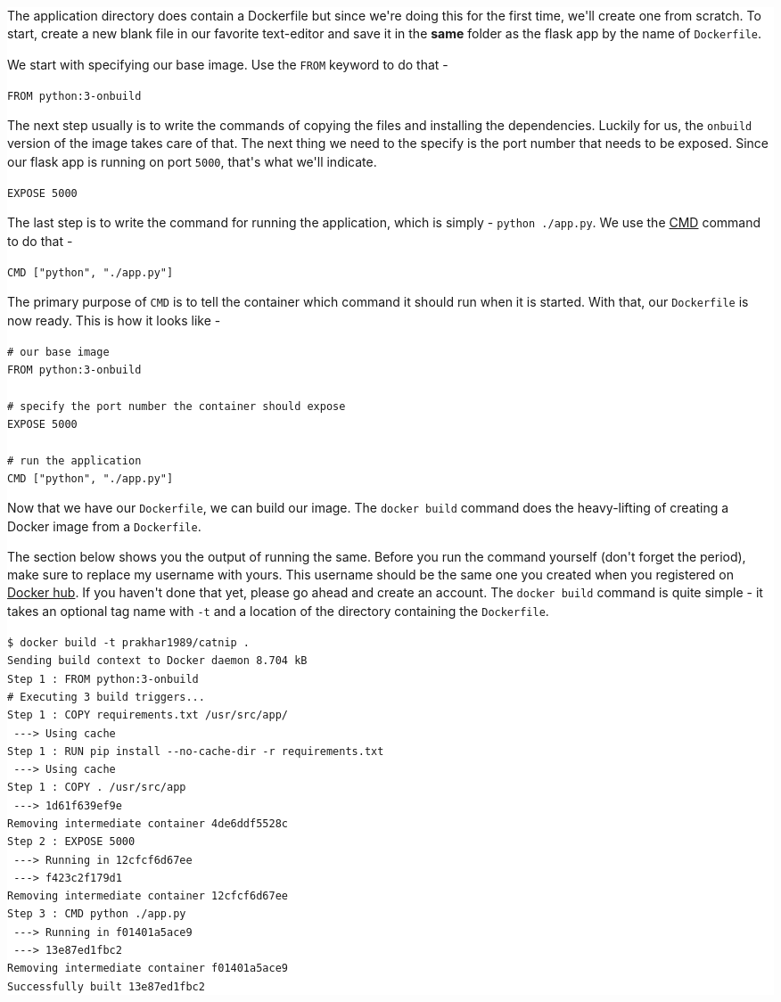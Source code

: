 The application directory does contain a Dockerfile but since we're doing this for the first time, we'll create one from scratch. To start, create a new blank file in our favorite text-editor and save it in the **same** folder as the flask app by the name of `Dockerfile`.

We start with specifying our base image. Use the `FROM` keyword to do that -
```
FROM python:3-onbuild
```
The next step usually is to write the commands of copying the files and installing the dependencies. Luckily for us, the `onbuild` version of the image takes care of that. The next thing we need to the specify is the port number that needs to be exposed. Since our flask app is running on port `5000`, that's what we'll indicate.
```
EXPOSE 5000
```
The last step is to write the command for running the application, which is simply - `python ./app.py`. We use the [CMD](https://docs.docker.com/engine/reference/builder/#cmd) command to do that -
```
CMD ["python", "./app.py"]
```

The primary purpose of `CMD` is to tell the container which command it should run when it is started. With that, our `Dockerfile` is now ready. This is how it looks like -
```
# our base image
FROM python:3-onbuild

# specify the port number the container should expose
EXPOSE 5000

# run the application
CMD ["python", "./app.py"]
```

Now that we have our `Dockerfile`, we can build our image. The `docker build` command does the heavy-lifting of creating a Docker image from a `Dockerfile`.

The section below shows you the output of running the same. Before you run the command yourself (don't forget the period), make sure to replace my username with yours. This username should be the same one you created when you registered on [Docker hub](https://hub.docker.com). If you haven't done that yet, please go ahead and create an account. The `docker build` command is quite simple - it takes an optional tag name with `-t` and a location of the directory containing the `Dockerfile`.

```
$ docker build -t prakhar1989/catnip .
Sending build context to Docker daemon 8.704 kB
Step 1 : FROM python:3-onbuild
# Executing 3 build triggers...
Step 1 : COPY requirements.txt /usr/src/app/
 ---> Using cache
Step 1 : RUN pip install --no-cache-dir -r requirements.txt
 ---> Using cache
Step 1 : COPY . /usr/src/app
 ---> 1d61f639ef9e
Removing intermediate container 4de6ddf5528c
Step 2 : EXPOSE 5000
 ---> Running in 12cfcf6d67ee
 ---> f423c2f179d1
Removing intermediate container 12cfcf6d67ee
Step 3 : CMD python ./app.py
 ---> Running in f01401a5ace9
 ---> 13e87ed1fbc2
Removing intermediate container f01401a5ace9
Successfully built 13e87ed1fbc2
```
